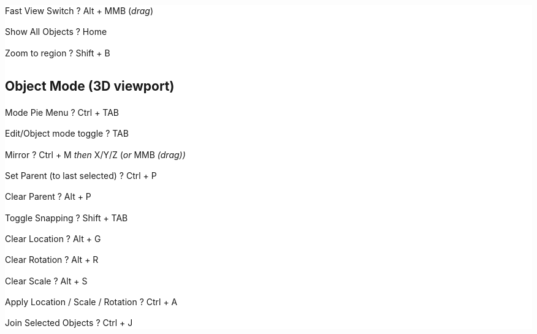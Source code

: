 Fast View Switch
?
Alt + MMB (*drag*)

Show All Objects
?
Home

Zoom to region
?
Shift + B

## Object Mode (3D viewport)

Mode Pie Menu
?
Ctrl + TAB

Edit/Object mode toggle
?
TAB

Mirror
?
Ctrl + M *then* X/Y/Z (*or* MMB *(drag))*

Set Parent (to last selected)
?
Ctrl + P

Clear Parent
?
Alt + P

Toggle Snapping
?
Shift + TAB

Clear Location
?
Alt + G

Clear Rotation
?
Alt + R

Clear Scale
?
Alt + S

Apply Location / Scale / Rotation
?
Ctrl + A

Join Selected Objects
?
Ctrl + J

